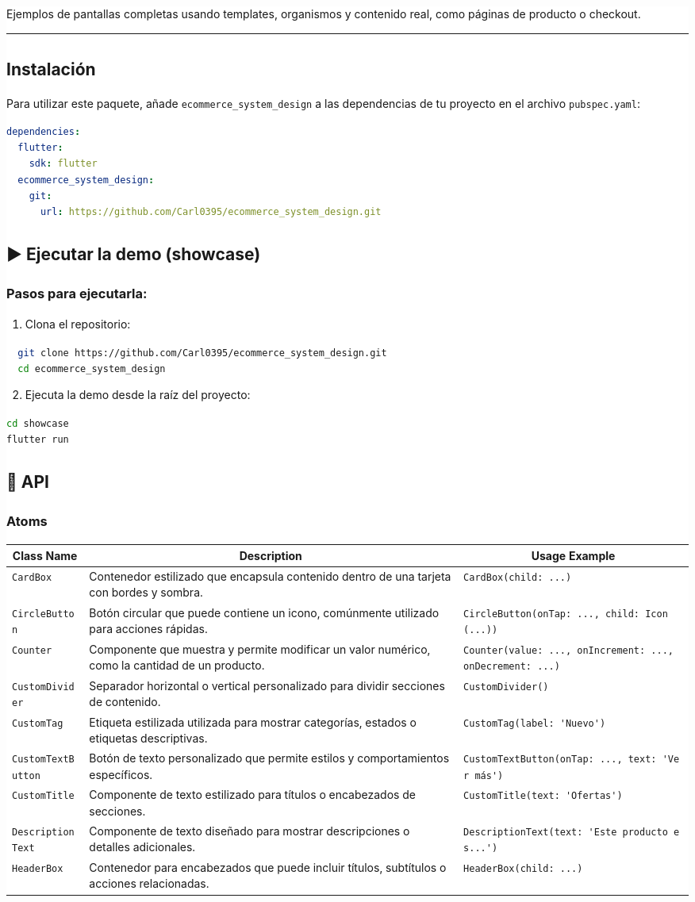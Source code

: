 Ejemplos de pantallas completas usando templates, organismos y contenido real, como páginas de producto o checkout.

---

## Instalación

Para utilizar este paquete, añade `ecommerce_system_design` a las dependencias de tu proyecto en el archivo `pubspec.yaml`:

```yaml
dependencies:
  flutter:
    sdk: flutter
  ecommerce_system_design:
    git:
      url: https://github.com/Carl0395/ecommerce_system_design.git
```

## ▶️ Ejecutar la demo (showcase)

### Pasos para ejecutarla:
1. Clona el repositorio:

```bash
  git clone https://github.com/Carl0395/ecommerce_system_design.git
  cd ecommerce_system_design
```

2. Ejecuta la demo desde la raíz del proyecto:

```bash
cd showcase
flutter run
```


## 🧪 API

### Atoms

| Class Name         | Description                                                                                         | Usage Example |
| ------------------ | --------------------------------------------------------------------------------------------------- | ------------- |
| `CardBox`          | Contenedor estilizado que encapsula contenido dentro de una tarjeta con bordes y sombra.            | `CardBox(child: ...)` |
| `CircleButton`     | Botón circular que puede contiene un icono, comúnmente utilizado para acciones rápidas.             | `CircleButton(onTap: ..., child: Icon(...))` |
| `Counter`          | Componente que muestra y permite modificar un valor numérico, como la cantidad de un producto.      | `Counter(value: ..., onIncrement: ..., onDecrement: ...)` |
| `CustomDivider`    | Separador horizontal o vertical personalizado para dividir secciones de contenido.                  | `CustomDivider()` |
| `CustomTag`        | Etiqueta estilizada utilizada para mostrar categorías, estados o etiquetas descriptivas.            | `CustomTag(label: 'Nuevo')` |
| `CustomTextButton` | Botón de texto personalizado que permite estilos y comportamientos específicos.                     | `CustomTextButton(onTap: ..., text: 'Ver más')` |
| `CustomTitle`      | Componente de texto estilizado para títulos o encabezados de secciones.                             | `CustomTitle(text: 'Ofertas')` |
| `DescriptionText`  | Componente de texto diseñado para mostrar descripciones o detalles adicionales.                     | `DescriptionText(text: 'Este producto es...')` |
| `HeaderBox`        | Contenedor para encabezados que puede incluir títulos, subtítulos o acciones relacionadas.          | `HeaderBox(child: ...)` |
